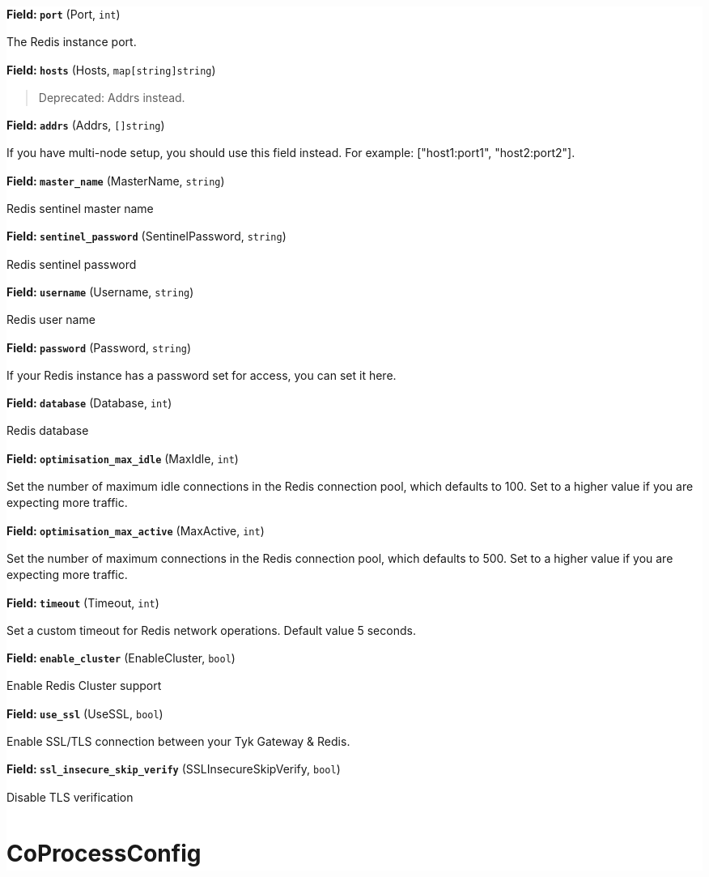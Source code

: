 **Field: `port`** (Port, `int`)

The Redis instance port.

**Field: `hosts`** (Hosts, `map[string]string`)



> Deprecated: Addrs instead.

**Field: `addrs`** (Addrs, `[]string`)

If you have multi-node setup, you should use this field instead. For example: ["host1:port1", "host2:port2"].

**Field: `master_name`** (MasterName, `string`)

Redis sentinel master name

**Field: `sentinel_password`** (SentinelPassword, `string`)

Redis sentinel password

**Field: `username`** (Username, `string`)

Redis user name

**Field: `password`** (Password, `string`)

If your Redis instance has a password set for access, you can set it here.

**Field: `database`** (Database, `int`)

Redis database

**Field: `optimisation_max_idle`** (MaxIdle, `int`)

Set the number of maximum idle connections in the Redis connection pool, which defaults to 100. Set to a higher value if you are expecting more traffic.

**Field: `optimisation_max_active`** (MaxActive, `int`)

Set the number of maximum connections in the Redis connection pool, which defaults to 500. Set to a higher value if you are expecting more traffic.

**Field: `timeout`** (Timeout, `int`)

Set a custom timeout for Redis network operations. Default value 5 seconds.

**Field: `enable_cluster`** (EnableCluster, `bool`)

Enable Redis Cluster support

**Field: `use_ssl`** (UseSSL, `bool`)

Enable SSL/TLS connection between your Tyk Gateway & Redis.

**Field: `ssl_insecure_skip_verify`** (SSLInsecureSkipVerify, `bool`)

Disable TLS verification

# CoProcessConfig
